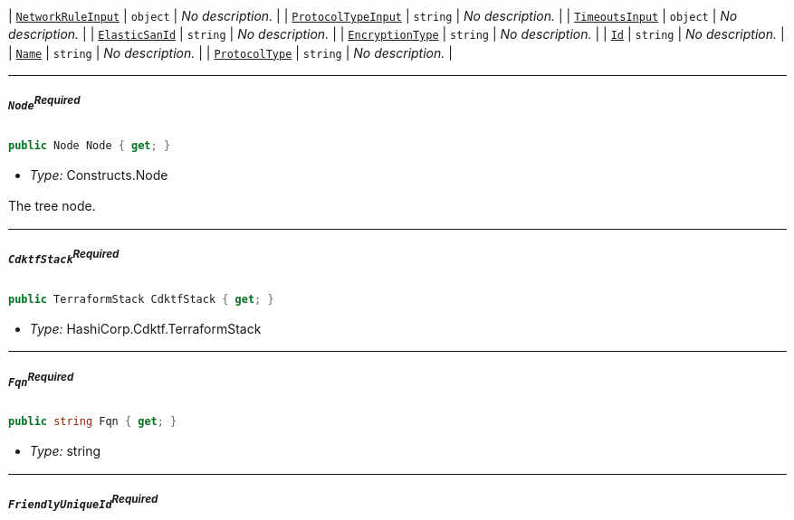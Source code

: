 | <code><a href="#@cdktf/provider-azurerm.elasticSanVolumeGroup.ElasticSanVolumeGroup.property.networkRuleInput">NetworkRuleInput</a></code> | <code>object</code> | *No description.* |
| <code><a href="#@cdktf/provider-azurerm.elasticSanVolumeGroup.ElasticSanVolumeGroup.property.protocolTypeInput">ProtocolTypeInput</a></code> | <code>string</code> | *No description.* |
| <code><a href="#@cdktf/provider-azurerm.elasticSanVolumeGroup.ElasticSanVolumeGroup.property.timeoutsInput">TimeoutsInput</a></code> | <code>object</code> | *No description.* |
| <code><a href="#@cdktf/provider-azurerm.elasticSanVolumeGroup.ElasticSanVolumeGroup.property.elasticSanId">ElasticSanId</a></code> | <code>string</code> | *No description.* |
| <code><a href="#@cdktf/provider-azurerm.elasticSanVolumeGroup.ElasticSanVolumeGroup.property.encryptionType">EncryptionType</a></code> | <code>string</code> | *No description.* |
| <code><a href="#@cdktf/provider-azurerm.elasticSanVolumeGroup.ElasticSanVolumeGroup.property.id">Id</a></code> | <code>string</code> | *No description.* |
| <code><a href="#@cdktf/provider-azurerm.elasticSanVolumeGroup.ElasticSanVolumeGroup.property.name">Name</a></code> | <code>string</code> | *No description.* |
| <code><a href="#@cdktf/provider-azurerm.elasticSanVolumeGroup.ElasticSanVolumeGroup.property.protocolType">ProtocolType</a></code> | <code>string</code> | *No description.* |

---

##### `Node`<sup>Required</sup> <a name="Node" id="@cdktf/provider-azurerm.elasticSanVolumeGroup.ElasticSanVolumeGroup.property.node"></a>

```csharp
public Node Node { get; }
```

- *Type:* Constructs.Node

The tree node.

---

##### `CdktfStack`<sup>Required</sup> <a name="CdktfStack" id="@cdktf/provider-azurerm.elasticSanVolumeGroup.ElasticSanVolumeGroup.property.cdktfStack"></a>

```csharp
public TerraformStack CdktfStack { get; }
```

- *Type:* HashiCorp.Cdktf.TerraformStack

---

##### `Fqn`<sup>Required</sup> <a name="Fqn" id="@cdktf/provider-azurerm.elasticSanVolumeGroup.ElasticSanVolumeGroup.property.fqn"></a>

```csharp
public string Fqn { get; }
```

- *Type:* string

---

##### `FriendlyUniqueId`<sup>Required</sup> <a name="FriendlyUniqueId" id="@cdktf/provider-azurerm.elasticSanVolumeGroup.ElasticSanVolumeGroup.property.friendlyUniqueId"></a>
